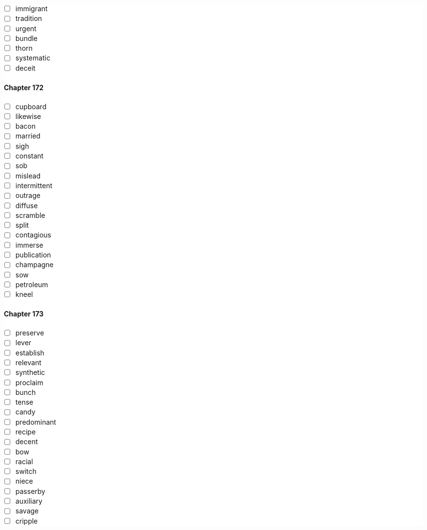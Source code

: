 - [ ] immigrant
- [ ] tradition
- [ ] urgent
- [ ] bundle
- [ ] thorn
- [ ] systematic
- [ ] deceit

#### Chapter 172

- [ ] cupboard
- [ ] likewise
- [ ] bacon
- [ ] married
- [ ] sigh
- [ ] constant
- [ ] sob
- [ ] mislead
- [ ] intermittent
- [ ] outrage
- [ ] diffuse
- [ ] scramble
- [ ] split
- [ ] contagious
- [ ] immerse
- [ ] publication
- [ ] champagne
- [ ] sow
- [ ] petroleum
- [ ] kneel

#### Chapter 173

- [ ] preserve
- [ ] lever
- [ ] establish
- [ ] relevant
- [ ] synthetic
- [ ] proclaim
- [ ] bunch
- [ ] tense
- [ ] candy
- [ ] predominant
- [ ] recipe
- [ ] decent
- [ ] bow
- [ ] racial
- [ ] switch
- [ ] niece
- [ ] passerby
- [ ] auxiliary
- [ ] savage
- [ ] cripple

